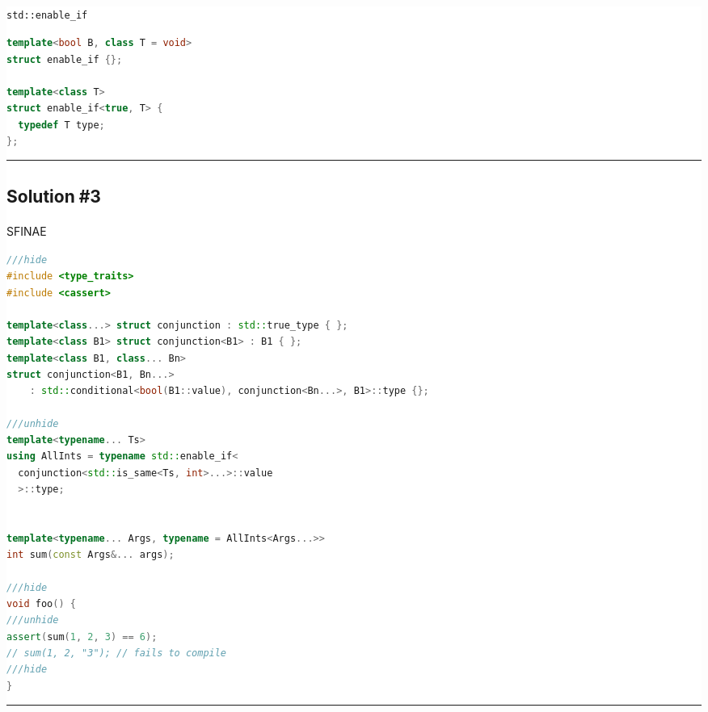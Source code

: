 
`std::enable_if`

```cpp
template<bool B, class T = void>
struct enable_if {};
 
template<class T>
struct enable_if<true, T> { 
  typedef T type; 
};
```

---

## Solution #3

SFINAE

```cpp
///hide
#include <type_traits>
#include <cassert>

template<class...> struct conjunction : std::true_type { };
template<class B1> struct conjunction<B1> : B1 { };
template<class B1, class... Bn>
struct conjunction<B1, Bn...> 
    : std::conditional<bool(B1::value), conjunction<Bn...>, B1>::type {};

///unhide
template<typename... Ts>
using AllInts = typename std::enable_if<
  conjunction<std::is_same<Ts, int>...>::value
  >::type;


template<typename... Args, typename = AllInts<Args...>>
int sum(const Args&... args);

///hide
void foo() {
///unhide
assert(sum(1, 2, 3) == 6);
// sum(1, 2, "3"); // fails to compile
///hide
}
```

---

